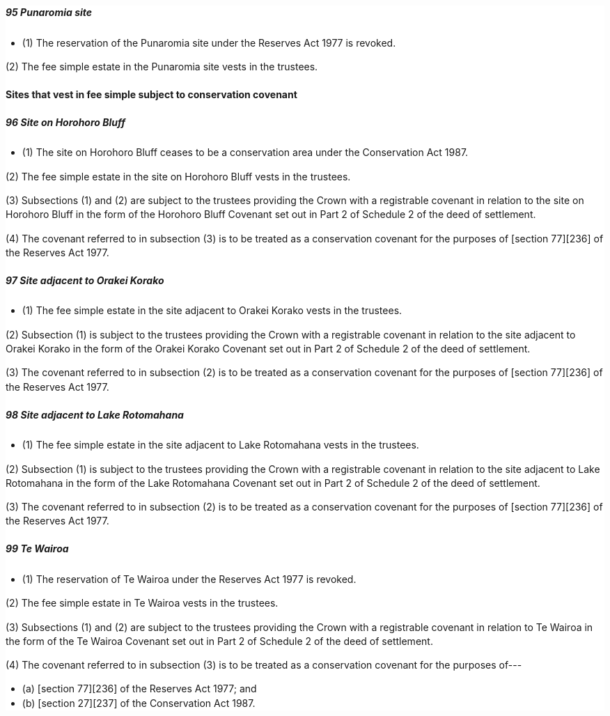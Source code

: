 ##### 95 Punaromia site

* (1) The reservation of the Punaromia site under the Reserves Act 1977 is revoked.

(2) The fee simple estate in the Punaromia site vests in the trustees.

#### Sites that vest in fee simple subject to conservation covenant

##### 96 Site on Horohoro Bluff

* (1) The site on Horohoro Bluff ceases to be a conservation area under the Conservation Act 1987\.

(2) The fee simple estate in the site on Horohoro Bluff vests in the trustees.

(3) Subsections (1) and (2) are subject to the trustees providing the Crown with a registrable covenant in relation to the site on Horohoro Bluff in the form of the Horohoro Bluff Covenant set out in Part 2 of Schedule 2 of the deed of settlement.

(4) The covenant referred to in subsection (3) is to be treated as a conservation covenant for the purposes of [section 77][236] of the Reserves Act 1977\.

##### 97 Site adjacent to Orakei Korako

* (1) The fee simple estate in the site adjacent to Orakei Korako vests in the trustees.

(2) Subsection (1) is subject to the trustees providing the Crown with a registrable covenant in relation to the site adjacent to Orakei Korako in the form of the Orakei Korako Covenant set out in Part 2 of Schedule 2 of the deed of settlement.

(3) The covenant referred to in subsection (2) is to be treated as a conservation covenant for the purposes of [section 77][236] of the Reserves Act 1977\.

##### 98 Site adjacent to Lake Rotomahana

* (1) The fee simple estate in the site adjacent to Lake Rotomahana vests in the trustees.

(2) Subsection (1) is subject to the trustees providing the Crown with a registrable covenant in relation to the site adjacent to Lake Rotomahana in the form of the Lake Rotomahana Covenant set out in Part 2 of Schedule 2 of the deed of settlement.

(3) The covenant referred to in subsection (2) is to be treated as a conservation covenant for the purposes of [section 77][236] of the Reserves Act 1977\.

##### 99 Te Wairoa

* (1) The reservation of Te Wairoa under the Reserves Act 1977 is revoked.

(2) The fee simple estate in Te Wairoa vests in the trustees.

(3) Subsections (1) and (2) are subject to the trustees providing the Crown with a registrable covenant in relation to Te Wairoa in the form of the Te Wairoa Covenant set out in Part 2 of Schedule 2 of the deed of settlement.

(4) The covenant referred to in subsection (3) is to be treated as a conservation covenant for the purposes of---
  * (a) [section 77][236] of the Reserves Act 1977; and
  * (b) [section 27][237] of the Conservation Act 1987\.
